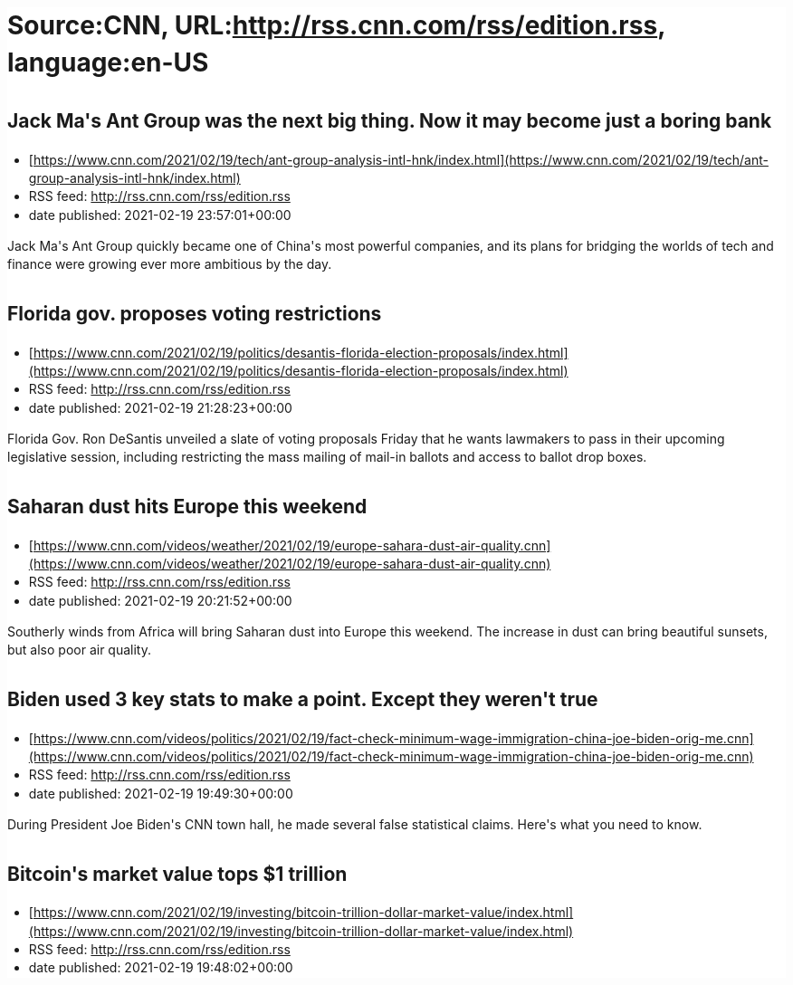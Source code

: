 # Source:CNN, URL:http://rss.cnn.com/rss/edition.rss, language:en-US

## Jack Ma's Ant Group was the next big thing. Now it may become just a boring bank
 - [https://www.cnn.com/2021/02/19/tech/ant-group-analysis-intl-hnk/index.html](https://www.cnn.com/2021/02/19/tech/ant-group-analysis-intl-hnk/index.html)
 - RSS feed: http://rss.cnn.com/rss/edition.rss
 - date published: 2021-02-19 23:57:01+00:00

Jack Ma's Ant Group quickly became one of China's most powerful companies, and its plans for bridging the worlds of tech and finance were growing ever more ambitious by the day.

## Florida gov. proposes voting restrictions
 - [https://www.cnn.com/2021/02/19/politics/desantis-florida-election-proposals/index.html](https://www.cnn.com/2021/02/19/politics/desantis-florida-election-proposals/index.html)
 - RSS feed: http://rss.cnn.com/rss/edition.rss
 - date published: 2021-02-19 21:28:23+00:00

Florida Gov. Ron DeSantis unveiled a slate of voting proposals Friday that he wants lawmakers to pass in their upcoming legislative session, including restricting the mass mailing of mail-in ballots and access to ballot drop boxes.

## Saharan dust hits Europe this weekend
 - [https://www.cnn.com/videos/weather/2021/02/19/europe-sahara-dust-air-quality.cnn](https://www.cnn.com/videos/weather/2021/02/19/europe-sahara-dust-air-quality.cnn)
 - RSS feed: http://rss.cnn.com/rss/edition.rss
 - date published: 2021-02-19 20:21:52+00:00

Southerly winds from Africa will bring Saharan dust into Europe this weekend.  The increase in dust can bring beautiful sunsets, but also poor air quality.

## Biden used 3 key stats to make a point. Except they weren't true
 - [https://www.cnn.com/videos/politics/2021/02/19/fact-check-minimum-wage-immigration-china-joe-biden-orig-me.cnn](https://www.cnn.com/videos/politics/2021/02/19/fact-check-minimum-wage-immigration-china-joe-biden-orig-me.cnn)
 - RSS feed: http://rss.cnn.com/rss/edition.rss
 - date published: 2021-02-19 19:49:30+00:00

During President Joe Biden's CNN town hall, he made several false statistical claims. Here's what you need to know.

## Bitcoin's market value tops $1 trillion
 - [https://www.cnn.com/2021/02/19/investing/bitcoin-trillion-dollar-market-value/index.html](https://www.cnn.com/2021/02/19/investing/bitcoin-trillion-dollar-market-value/index.html)
 - RSS feed: http://rss.cnn.com/rss/edition.rss
 - date published: 2021-02-19 19:48:02+00:00
